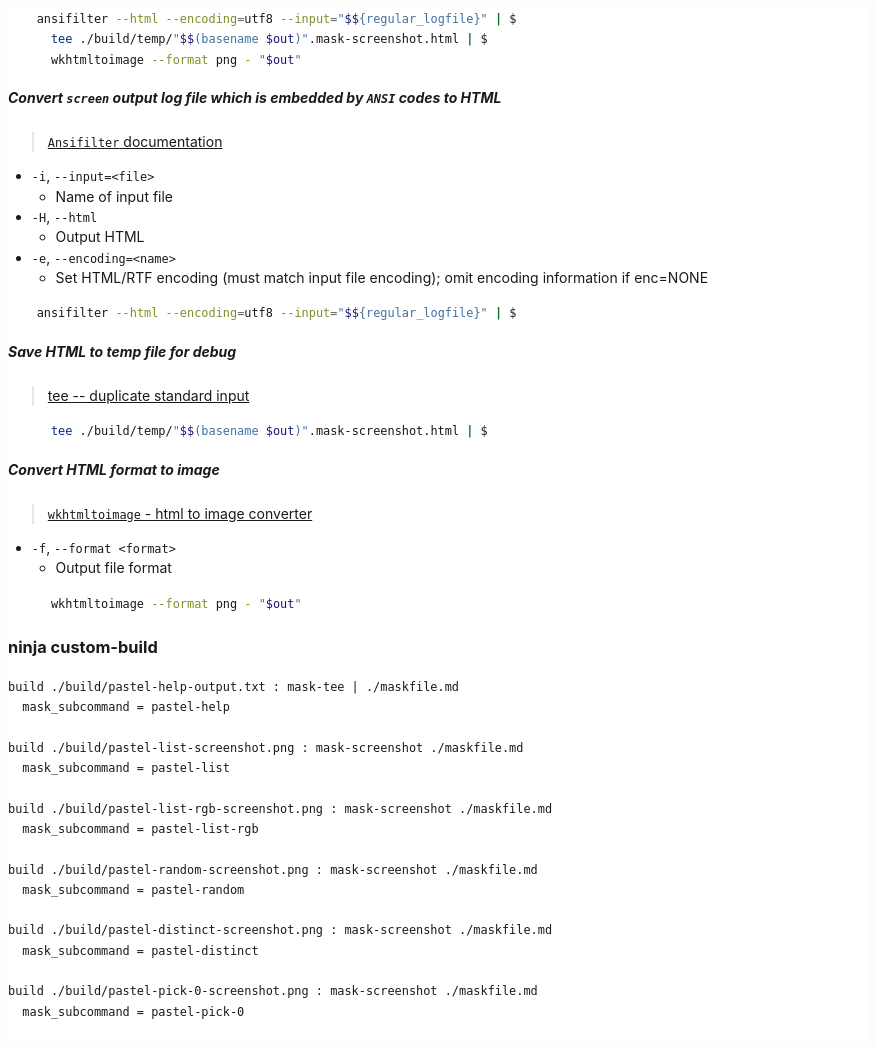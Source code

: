 ``` bash
    ansifilter --html --encoding=utf8 --input="$${regular_logfile}" | $
      tee ./build/temp/"$$(basename $out)".mask-screenshot.html | $
      wkhtmltoimage --format png - "$out"
```

##### Convert `screen` output log file which is embedded by `ANSI` codes to HTML

> [`Ansifilter`
> documentation](http://www.andre-simon.de/doku/ansifilter/en/ansifilter.php)

-   `-i`, `--input=<file>`
    -   Name of input file
-   `-H`, `--html`
    -   Output HTML
-   `-e`, `--encoding=<name>`
    -   Set HTML/RTF encoding (must match input file encoding); omit
        encoding information if enc=NONE

``` bash
    ansifilter --html --encoding=utf8 --input="$${regular_logfile}" | $
```

##### Save HTML to temp file for debug

> [tee -- duplicate standard
> input](https://www.freebsd.org/cgi/man.cgi?query=tee&sektion=1)

``` bash
      tee ./build/temp/"$$(basename $out)".mask-screenshot.html | $
```

##### Convert HTML format to image

> [`wkhtmltoimage` - html to image
> converter](http://manpages.ubuntu.com/manpages/cosmic/man1/wkhtmltoimage.1.html)

-   `-f`, `--format <format>`
    -   Output file format

``` bash
      wkhtmltoimage --format png - "$out"
```

### ninja custom-build

``` ninja
build ./build/pastel-help-output.txt : mask-tee | ./maskfile.md
  mask_subcommand = pastel-help

build ./build/pastel-list-screenshot.png : mask-screenshot ./maskfile.md
  mask_subcommand = pastel-list

build ./build/pastel-list-rgb-screenshot.png : mask-screenshot ./maskfile.md
  mask_subcommand = pastel-list-rgb

build ./build/pastel-random-screenshot.png : mask-screenshot ./maskfile.md
  mask_subcommand = pastel-random

build ./build/pastel-distinct-screenshot.png : mask-screenshot ./maskfile.md
  mask_subcommand = pastel-distinct

build ./build/pastel-pick-0-screenshot.png : mask-screenshot ./maskfile.md
  mask_subcommand = pastel-pick-0


```
